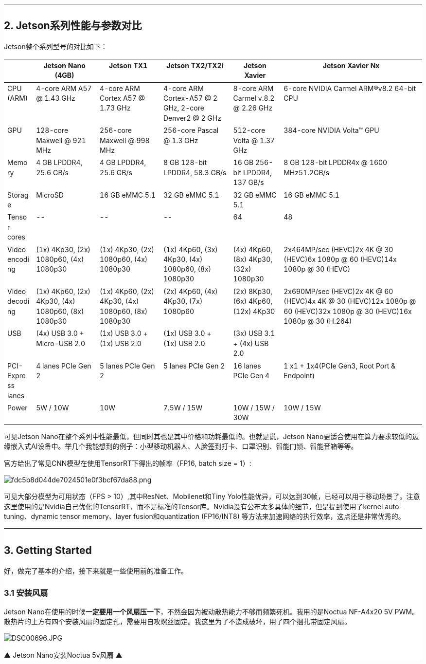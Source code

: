 * * *


## 2. Jetson系列性能与参数对比

Jetson整个系列型号的对比如下：

|                   | Jetson Nano (4GB)                                  | Jetson TX1                                         | Jetson TX2/TX2i                                       | Jetson Xavier                         | Jetson Xavier Nx                                             |
| ----------------- | -------------------------------------------------- | -------------------------------------------------- | ----------------------------------------------------- | ------------------------------------- | ------------------------------------------------------------ |
| CPU (ARM)         | 4-core ARM A57 @ 1.43 GHz                          | 4-core ARM Cortex A57 @ 1.73 GHz                   | 4-core ARM Cortex-A57 @ 2 GHz, 2-core Denver2 @ 2 GHz | 8-core ARM Carmel v.8.2 @ 2.26 GHz    | 6-core NVIDIA Carmel ARM®v8.2 64-bit CPU                     |
| GPU               | 128-core Maxwell @ 921 MHz                         | 256-core Maxwell @ 998 MHz                         | 256-core Pascal @ 1.3 GHz                             | 512-core Volta @ 1.37 GHz             | 384-core NVIDIA Volta™ GPU                                   |
| Memory            | 4 GB LPDDR4, 25.6 GB/s                             | 4 GB LPDDR4, 25.6 GB/s                             | 8 GB 128-bit LPDDR4, 58.3 GB/s                        | 16 GB 256-bit LPDDR4, 137 GB/s        | 8 GB 128-bit LPDDR4x @ 1600 MHz51.2GB/s                      |
| Storage           | MicroSD                                            | 16 GB eMMC 5.1                                     | 32 GB eMMC 5.1                                        | 32 GB eMMC 5.1                        | 16 GB eMMC 5.1                                               |
| Tensor cores      | --                                                 | --                                                 | --                                                    | 64                                    | 48                                                           |
| Video encoding    | (1x) 4Kp30, (2x) 1080p60, (4x) 1080p30             | (1x) 4Kp30, (2x) 1080p60, (4x) 1080p30             | (1x) 4Kp60, (3x) 4Kp30, (4x) 1080p60, (8x) 1080p30    | (4x) 4Kp60, (8x) 4Kp30, (32x) 1080p30 | 2x464MP/sec (HEVC)2x 4K @ 30 (HEVC)6x 1080p @ 60 (HEVC)14x 1080p @ 30 (HEVC) |
| Video decoding    | (1x) 4Kp60, (2x) 4Kp30, (4x) 1080p60, (8x) 1080p30 | (1x) 4Kp60, (2x) 4Kp30, (4x) 1080p60, (8x) 1080p30 | (2x) 4Kp60, (4x) 4Kp30, (7x) 1080p60                  | (2x) 8Kp30, (6x) 4Kp60, (12x) 4Kp30   | 2x690MP/sec (HEVC)2x 4K @ 60 (HEVC)4x 4K @ 30 (HEVC)12x 1080p @ 60 (HEVC)32x 1080p @ 30 (HEVC)16x 1080p @ 30 (H.264) |
| USB               | (4x) USB 3.0 + Micro-USB 2.0                       | (1x) USB 3.0 + (1x) USB 2.0                        | (1x) USB 3.0 + (1x) USB 2.0                           | (3x) USB 3.1 + (4x) USB 2.0           |                                                              |
| PCI-Express lanes | 4 lanes PCIe Gen 2                                 | 5 lanes PCIe Gen 2                                 | 5 lanes PCIe Gen 2                                    | 16 lanes PCIe Gen 4                   | 1 x1 + 1x4(PCIe Gen3, Root Port & Endpoint)                  |
| Power             | 5W / 10W                                           | 10W                                                | 7.5W / 15W                                            | 10W / 15W / 30W                       | 10W / 15W                                                    |

可见Jetson Nano在整个系列中性能最低，但同时其也是其中价格和功耗最低的。也就是说，Jetson Nano更适合使用在算力要求较低的边缘嵌入式AI设备中。举几个我能想到的例子：小型移动机器人、人脸签到打卡、口罩识别、智能门锁、智能音箱等等。

官方给出了常见CNN模型在使用TensorRT下得出的帧率（FP16, batch size = 1）:

![fdc5b8d044de7024501e0f3bcf67da88.png](https://cloud.yfworld.com/img/2020/11/db7c13ad3b8d463f91923fb02df09f34.png)

可见大部分模型为可用状态（FPS > 10）,其中ResNet、Mobilenet和Tiny Yolo性能优异，可以达到30帧，已经可以用于移动场景了。注意这里使用的是Nvidia自己优化的TensorRT，而不是标准的Tensor库。Nvidia没有公布太多具体的细节，但是提到使用了kernel auto-tuning、dynamic tensor memory、layer fusion和quantization (FP16/INT8) 等方法来加速网络的执行效率，这点还是非常优秀的。


* * *

## 3. Getting Started

好，做完了基本的介绍，接下来就是一些使用前的准备工作。


### 3.1 安装风扇

Jetson Nano在使用的时候**一定要用一个风扇压一下**，不然会因为被动散热能力不够而频繁死机。我用的是Noctua NF-A4x20 5V PWM。散热片的上方有四个安装风扇的固定孔，需要用自攻螺丝固定。我这里为了不造成破坏，用了四个捆扎带固定风扇。

![DSC00696.JPG](https://cloud.yfworld.com/img/2020/11/a507d08ab0d846acb15cea0677ac0655.JPG)

▲ Jetson Nano安装Noctua 5v风扇 ▲	
